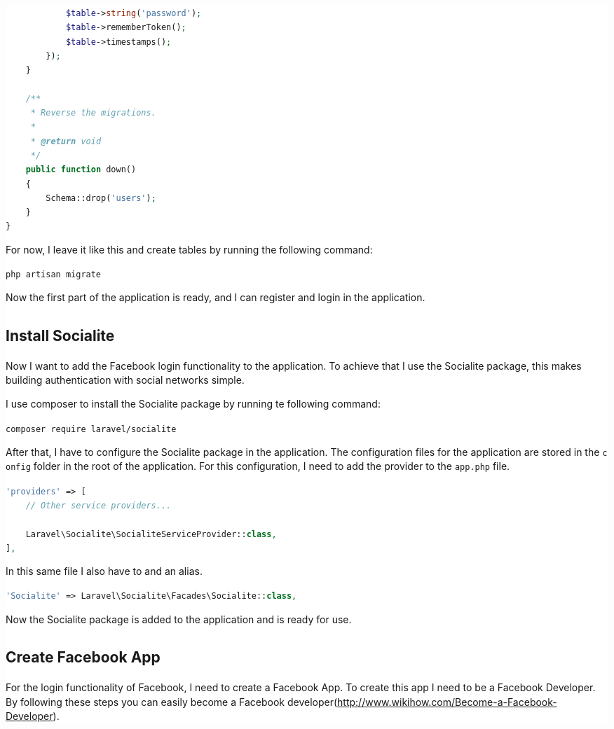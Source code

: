 ```php
            $table->string('password');
            $table->rememberToken();
            $table->timestamps();
        });
    }

    /**
     * Reverse the migrations.
     *
     * @return void
     */
    public function down()
    {
        Schema::drop('users');
    }
}
```

For now, I leave it like this and create tables by running the following command:

`php artisan migrate`

Now the first part of the application is ready, and I can register and login in the application. 

## Install Socialite ##
Now I want to add the Facebook login functionality to the application. To achieve that I use the Socialite package, this makes building authentication with social networks simple.

I use composer to install the Socialite package by running te following command:

`composer require laravel/socialite`

After that, I have to configure the Socialite package in the application. The configuration files for the application are stored in the `config` folder in the root of the application. For this configuration, I need to add the provider to the `app.php` file.

```php
'providers' => [
    // Other service providers...

    Laravel\Socialite\SocialiteServiceProvider::class,
],
```

In this same file I also have to and an alias. 

```php
'Socialite' => Laravel\Socialite\Facades\Socialite::class,
```

Now the Socialite package is added to the application and is ready for use.

## Create Facebook App ## 
For the login functionality of Facebook, I need to create a Facebook App. To create this app I need to be a Facebook Developer. By following these steps you can easily become a Facebook developer(http://www.wikihow.com/Become-a-Facebook-Developer).
